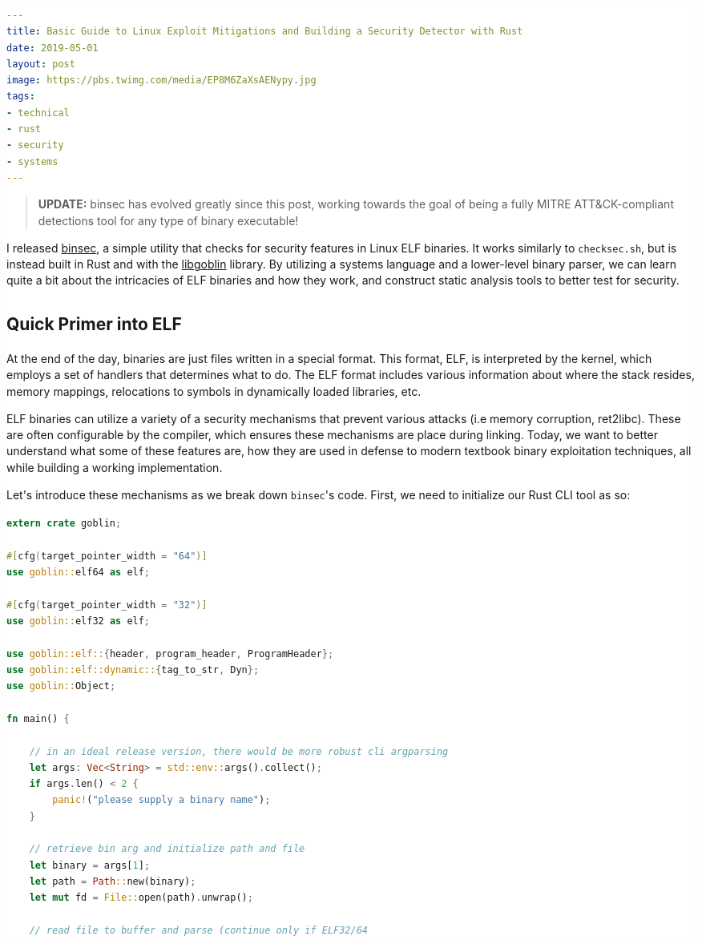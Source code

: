 ```yaml
---
title: Basic Guide to Linux Exploit Mitigations and Building a Security Detector with Rust
date: 2019-05-01
layout: post
image: https://pbs.twimg.com/media/EP8M6ZaXsAENypy.jpg
tags:
- technical
- rust
- security
- systems
---
```


> __UPDATE:__ binsec has evolved greatly since this post, working towards the goal of being a fully MITRE ATT&CK-compliant detections tool for any type of binary executable!

I released [binsec](https://github.com/ex0dus-0x/binsec), a simple utility that checks for security features in Linux ELF binaries. It works similarly to `checksec.sh`, but is instead built in Rust and with the [libgoblin](https://github.com/m4b/goblin) library. By utilizing a systems language and a lower-level binary parser, we can learn quite a bit about the intricacies of ELF binaries and how they work, and construct static analysis tools to better test for security.

## Quick Primer into ELF

At the end of the day, binaries are just files written in a special format. This format, ELF, is interpreted by the kernel, which employs a set of handlers that determines what to do. The ELF format includes various information about where the stack resides, memory mappings, relocations to symbols in dynamically loaded libraries, etc.

ELF binaries can utilize a variety of a security mechanisms that prevent various attacks (i.e memory corruption, ret2libc). These are often configurable by the compiler, which ensures these mechanisms are place during linking. Today, we want to better understand what some of these features are, how they are used in defense to modern textbook binary exploitation techniques, all while building a working implementation.

Let's introduce these mechanisms as we break down `binsec`'s code. First, we need to initialize our Rust CLI tool as so:

```rust
extern crate goblin;

#[cfg(target_pointer_width = "64")]
use goblin::elf64 as elf;

#[cfg(target_pointer_width = "32")]
use goblin::elf32 as elf;

use goblin::elf::{header, program_header, ProgramHeader};
use goblin::elf::dynamic::{tag_to_str, Dyn};
use goblin::Object;

fn main() {

    // in an ideal release version, there would be more robust cli argparsing
    let args: Vec<String> = std::env::args().collect();
    if args.len() < 2 {
        panic!("please supply a binary name");
    }

    // retrieve bin arg and initialize path and file
    let binary = args[1];
    let path = Path::new(binary);
    let mut fd = File::open(path).unwrap();

    // read file to buffer and parse (continue only if ELF32/64
```